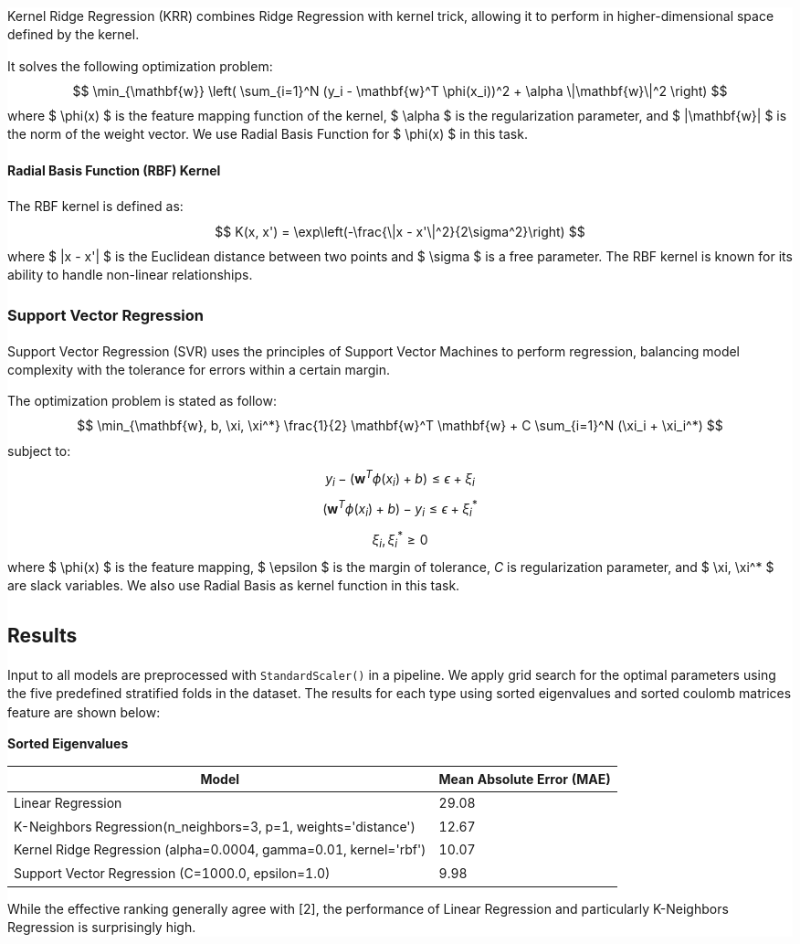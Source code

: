 Kernel Ridge Regression (KRR) combines Ridge Regression with kernel trick, allowing it to perform in higher-dimensional space defined by the kernel.

It solves the following optimization problem:
$$ \min_{\mathbf{w}} \left( \sum_{i=1}^N (y_i - \mathbf{w}^T \phi(x_i))^2 + \alpha \|\mathbf{w}\|^2 \right) $$
where $ \phi(x) $ is the feature mapping function of the kernel, $ \alpha $ is the regularization parameter, and $ \|\mathbf{w}\| $ is the norm of the weight vector. We use Radial Basis Function for $ \phi(x) $ in this task.


#### Radial Basis Function (RBF) Kernel
The RBF kernel is defined as:
$$ K(x, x') = \exp\left(-\frac{\|x - x'\|^2}{2\sigma^2}\right) $$
where $ \|x - x'\| $ is the Euclidean distance between two points and $ \sigma $ is a free parameter. The RBF kernel is known for its ability to handle non-linear relationships.

### Support Vector Regression

Support Vector Regression (SVR) uses the principles of Support Vector Machines to perform regression, balancing model complexity with the tolerance for errors within a certain margin.

The optimization problem is stated as follow:
$$ \min_{\mathbf{w}, b, \xi, \xi^*} \frac{1}{2} \mathbf{w}^T \mathbf{w} + C \sum_{i=1}^N (\xi_i + \xi_i^*) $$
subject to:
$$ y_i - (\mathbf{w}^T \phi(x_i) + b) \leq \epsilon + \xi_i $$
$$ (\mathbf{w}^T \phi(x_i) + b) - y_i \leq \epsilon + \xi_i^* $$
$$ \xi_i, \xi_i^* \geq 0 $$
where $ \phi(x) $ is the feature mapping, $ \epsilon $ is the margin of tolerance, $C$ is regularization parameter, and $ \xi, \xi^* $ are slack variables. We also use Radial Basis as kernel function in this task.


## Results

Input to all models are preprocessed with `StandardScaler()` in a pipeline. We apply grid search for the optimal parameters using the five predefined stratified folds in the dataset. The results for each type using sorted eigenvalues and sorted coulomb matrices feature are shown below:

**Sorted Eigenvalues**

| Model                   | Mean Absolute Error (MAE) |
|-------------------------|---------------------------|
| Linear Regression       | 29.08                      |
| K-Neighbors Regression(n_neighbors=3, p=1, weights='distance')       | 12.67                      |
| Kernel Ridge Regression (alpha=0.0004, gamma=0.01, kernel='rbf') | 10.07                      |
| Support Vector Regression (C=1000.0, epsilon=1.0) | 9.98                    |

While the effective ranking generally agree with [2], the performance of Linear Regression and particularly K-Neighbors Regression is surprisingly high.
